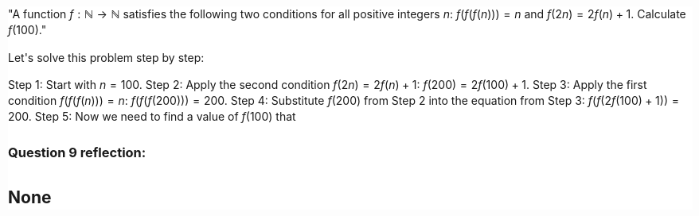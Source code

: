"A function $f: \mathbb N \to \mathbb N$ satisfies the following two conditions for all positive integers $n$: $f(f(f(n)))=n$ and $f(2n)=2f(n)+1$. Calculate $f(100)$."

Let's solve this problem step by step:

Step 1: Start with $n=100$.
Step 2: Apply the second condition $f(2n)=2f(n)+1$: $f(200)=2f(100)+1$.
Step 3: Apply the first condition $f(f(f(n)))=n$: $f(f(f(200)))=200$.
Step 4: Substitute $f(200)$ from Step 2 into the equation from Step 3: $f(f(2f(100)+1))=200$.
Step 5: Now we need to find a value of $f(100)$ that
### Question 9 reflection:
None
---
